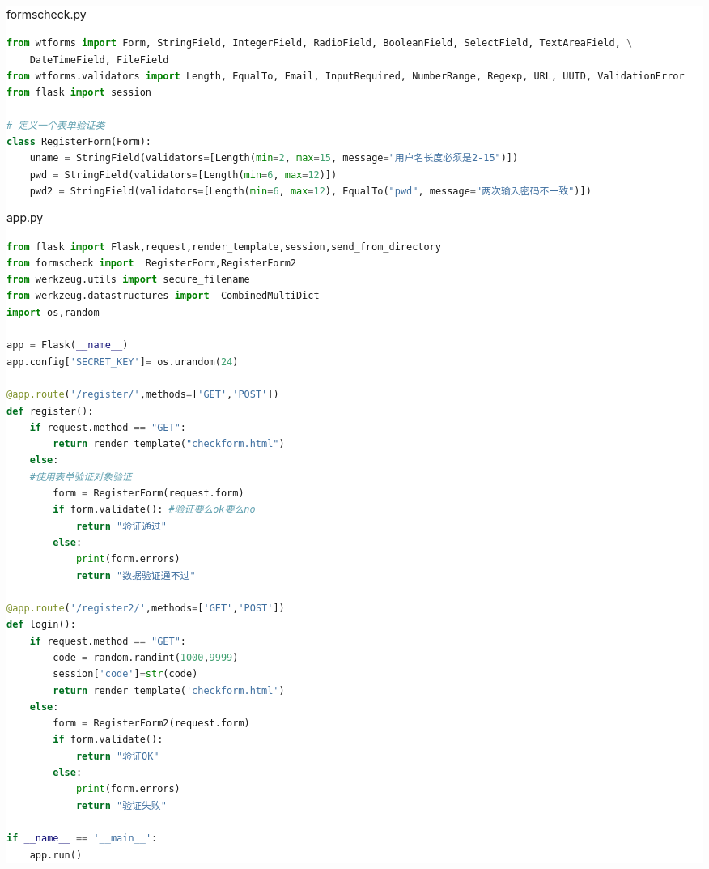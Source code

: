 formscheck.py

```python
from wtforms import Form, StringField, IntegerField, RadioField, BooleanField, SelectField, TextAreaField, \
    DateTimeField, FileField
from wtforms.validators import Length, EqualTo, Email, InputRequired, NumberRange, Regexp, URL, UUID, ValidationError
from flask import session

# 定义一个表单验证类
class RegisterForm(Form):
    uname = StringField(validators=[Length(min=2, max=15, message="用户名长度必须是2-15")])
    pwd = StringField(validators=[Length(min=6, max=12)])
    pwd2 = StringField(validators=[Length(min=6, max=12), EqualTo("pwd", message="两次输入密码不一致")])
```

app.py

```python
from flask import Flask,request,render_template,session,send_from_directory
from formscheck import  RegisterForm,RegisterForm2
from werkzeug.utils import secure_filename
from werkzeug.datastructures import  CombinedMultiDict
import os,random

app = Flask(__name__)
app.config['SECRET_KEY']= os.urandom(24)

@app.route('/register/',methods=['GET','POST'])
def register():
    if request.method == "GET":
        return render_template("checkform.html")
    else:
    #使用表单验证对象验证
        form = RegisterForm(request.form)
        if form.validate(): #验证要么ok要么no
            return "验证通过"
        else:
            print(form.errors)
            return "数据验证通不过"

@app.route('/register2/',methods=['GET','POST'])
def login():
    if request.method == "GET":
        code = random.randint(1000,9999)
        session['code']=str(code)
        return render_template('checkform.html')
    else:
        form = RegisterForm2(request.form)
        if form.validate():
            return "验证OK"
        else:
            print(form.errors)
            return "验证失败"

if __name__ == '__main__':
    app.run()
```
